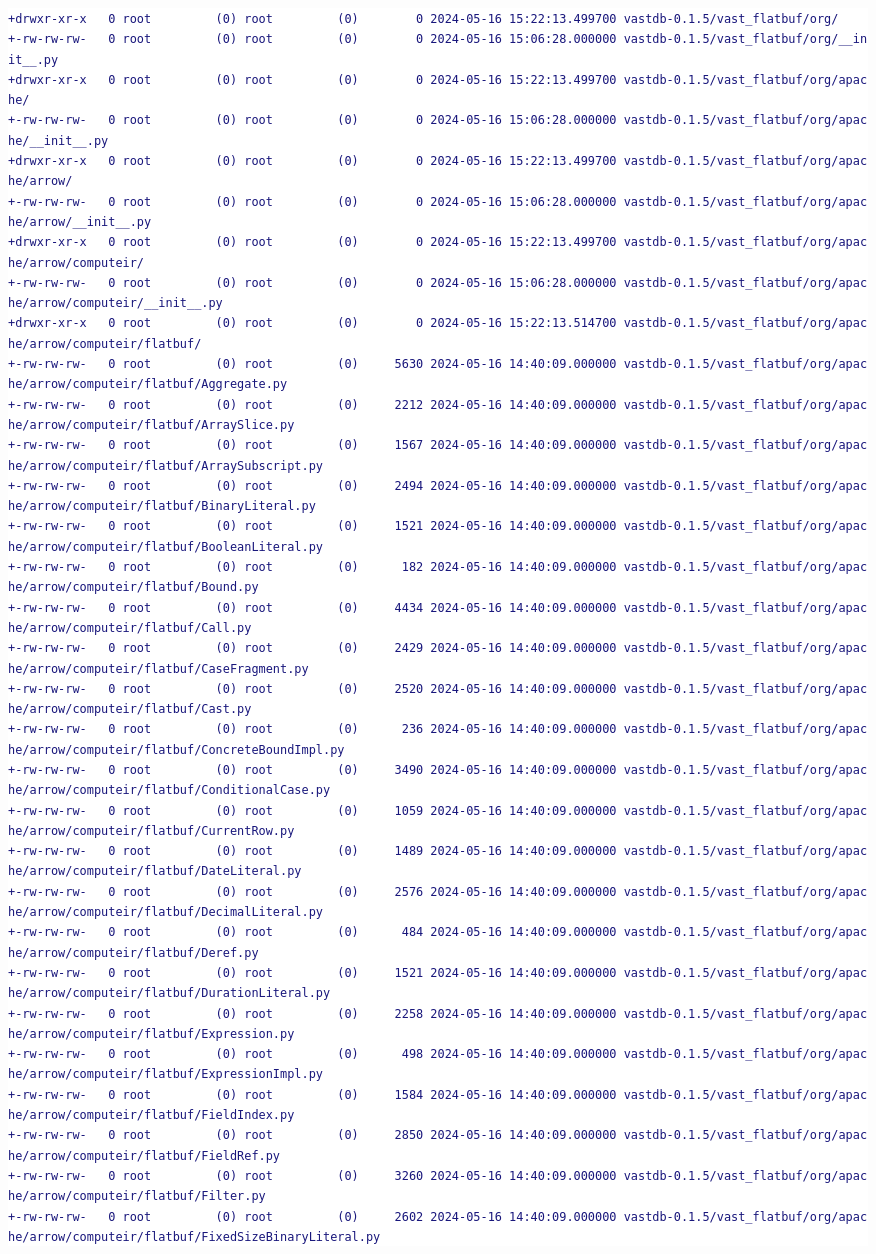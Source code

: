 ```diff
+drwxr-xr-x   0 root         (0) root         (0)        0 2024-05-16 15:22:13.499700 vastdb-0.1.5/vast_flatbuf/org/
+-rw-rw-rw-   0 root         (0) root         (0)        0 2024-05-16 15:06:28.000000 vastdb-0.1.5/vast_flatbuf/org/__init__.py
+drwxr-xr-x   0 root         (0) root         (0)        0 2024-05-16 15:22:13.499700 vastdb-0.1.5/vast_flatbuf/org/apache/
+-rw-rw-rw-   0 root         (0) root         (0)        0 2024-05-16 15:06:28.000000 vastdb-0.1.5/vast_flatbuf/org/apache/__init__.py
+drwxr-xr-x   0 root         (0) root         (0)        0 2024-05-16 15:22:13.499700 vastdb-0.1.5/vast_flatbuf/org/apache/arrow/
+-rw-rw-rw-   0 root         (0) root         (0)        0 2024-05-16 15:06:28.000000 vastdb-0.1.5/vast_flatbuf/org/apache/arrow/__init__.py
+drwxr-xr-x   0 root         (0) root         (0)        0 2024-05-16 15:22:13.499700 vastdb-0.1.5/vast_flatbuf/org/apache/arrow/computeir/
+-rw-rw-rw-   0 root         (0) root         (0)        0 2024-05-16 15:06:28.000000 vastdb-0.1.5/vast_flatbuf/org/apache/arrow/computeir/__init__.py
+drwxr-xr-x   0 root         (0) root         (0)        0 2024-05-16 15:22:13.514700 vastdb-0.1.5/vast_flatbuf/org/apache/arrow/computeir/flatbuf/
+-rw-rw-rw-   0 root         (0) root         (0)     5630 2024-05-16 14:40:09.000000 vastdb-0.1.5/vast_flatbuf/org/apache/arrow/computeir/flatbuf/Aggregate.py
+-rw-rw-rw-   0 root         (0) root         (0)     2212 2024-05-16 14:40:09.000000 vastdb-0.1.5/vast_flatbuf/org/apache/arrow/computeir/flatbuf/ArraySlice.py
+-rw-rw-rw-   0 root         (0) root         (0)     1567 2024-05-16 14:40:09.000000 vastdb-0.1.5/vast_flatbuf/org/apache/arrow/computeir/flatbuf/ArraySubscript.py
+-rw-rw-rw-   0 root         (0) root         (0)     2494 2024-05-16 14:40:09.000000 vastdb-0.1.5/vast_flatbuf/org/apache/arrow/computeir/flatbuf/BinaryLiteral.py
+-rw-rw-rw-   0 root         (0) root         (0)     1521 2024-05-16 14:40:09.000000 vastdb-0.1.5/vast_flatbuf/org/apache/arrow/computeir/flatbuf/BooleanLiteral.py
+-rw-rw-rw-   0 root         (0) root         (0)      182 2024-05-16 14:40:09.000000 vastdb-0.1.5/vast_flatbuf/org/apache/arrow/computeir/flatbuf/Bound.py
+-rw-rw-rw-   0 root         (0) root         (0)     4434 2024-05-16 14:40:09.000000 vastdb-0.1.5/vast_flatbuf/org/apache/arrow/computeir/flatbuf/Call.py
+-rw-rw-rw-   0 root         (0) root         (0)     2429 2024-05-16 14:40:09.000000 vastdb-0.1.5/vast_flatbuf/org/apache/arrow/computeir/flatbuf/CaseFragment.py
+-rw-rw-rw-   0 root         (0) root         (0)     2520 2024-05-16 14:40:09.000000 vastdb-0.1.5/vast_flatbuf/org/apache/arrow/computeir/flatbuf/Cast.py
+-rw-rw-rw-   0 root         (0) root         (0)      236 2024-05-16 14:40:09.000000 vastdb-0.1.5/vast_flatbuf/org/apache/arrow/computeir/flatbuf/ConcreteBoundImpl.py
+-rw-rw-rw-   0 root         (0) root         (0)     3490 2024-05-16 14:40:09.000000 vastdb-0.1.5/vast_flatbuf/org/apache/arrow/computeir/flatbuf/ConditionalCase.py
+-rw-rw-rw-   0 root         (0) root         (0)     1059 2024-05-16 14:40:09.000000 vastdb-0.1.5/vast_flatbuf/org/apache/arrow/computeir/flatbuf/CurrentRow.py
+-rw-rw-rw-   0 root         (0) root         (0)     1489 2024-05-16 14:40:09.000000 vastdb-0.1.5/vast_flatbuf/org/apache/arrow/computeir/flatbuf/DateLiteral.py
+-rw-rw-rw-   0 root         (0) root         (0)     2576 2024-05-16 14:40:09.000000 vastdb-0.1.5/vast_flatbuf/org/apache/arrow/computeir/flatbuf/DecimalLiteral.py
+-rw-rw-rw-   0 root         (0) root         (0)      484 2024-05-16 14:40:09.000000 vastdb-0.1.5/vast_flatbuf/org/apache/arrow/computeir/flatbuf/Deref.py
+-rw-rw-rw-   0 root         (0) root         (0)     1521 2024-05-16 14:40:09.000000 vastdb-0.1.5/vast_flatbuf/org/apache/arrow/computeir/flatbuf/DurationLiteral.py
+-rw-rw-rw-   0 root         (0) root         (0)     2258 2024-05-16 14:40:09.000000 vastdb-0.1.5/vast_flatbuf/org/apache/arrow/computeir/flatbuf/Expression.py
+-rw-rw-rw-   0 root         (0) root         (0)      498 2024-05-16 14:40:09.000000 vastdb-0.1.5/vast_flatbuf/org/apache/arrow/computeir/flatbuf/ExpressionImpl.py
+-rw-rw-rw-   0 root         (0) root         (0)     1584 2024-05-16 14:40:09.000000 vastdb-0.1.5/vast_flatbuf/org/apache/arrow/computeir/flatbuf/FieldIndex.py
+-rw-rw-rw-   0 root         (0) root         (0)     2850 2024-05-16 14:40:09.000000 vastdb-0.1.5/vast_flatbuf/org/apache/arrow/computeir/flatbuf/FieldRef.py
+-rw-rw-rw-   0 root         (0) root         (0)     3260 2024-05-16 14:40:09.000000 vastdb-0.1.5/vast_flatbuf/org/apache/arrow/computeir/flatbuf/Filter.py
+-rw-rw-rw-   0 root         (0) root         (0)     2602 2024-05-16 14:40:09.000000 vastdb-0.1.5/vast_flatbuf/org/apache/arrow/computeir/flatbuf/FixedSizeBinaryLiteral.py
```